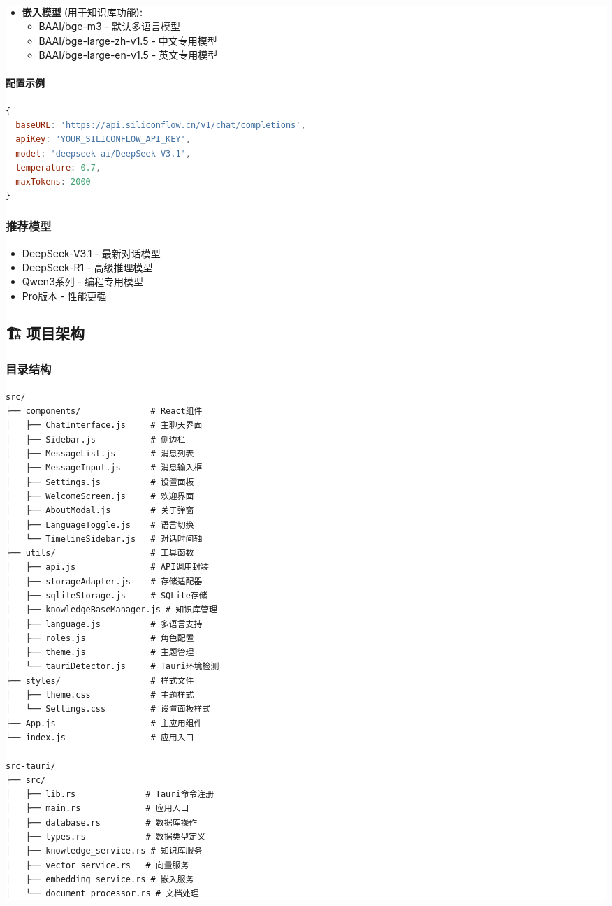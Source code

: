 - **嵌入模型** (用于知识库功能):
  - BAAI/bge-m3 - 默认多语言模型
  - BAAI/bge-large-zh-v1.5 - 中文专用模型
  - BAAI/bge-large-en-v1.5 - 英文专用模型

#### 配置示例
```javascript
{
  baseURL: 'https://api.siliconflow.cn/v1/chat/completions',
  apiKey: 'YOUR_SILICONFLOW_API_KEY',
  model: 'deepseek-ai/DeepSeek-V3.1',
  temperature: 0.7,
  maxTokens: 2000
}
```

### 推荐模型
- DeepSeek-V3.1 - 最新对话模型
- DeepSeek-R1 - 高级推理模型
- Qwen3系列 - 编程专用模型
- Pro版本 - 性能更强

## 🏗️ 项目架构

### 目录结构

```
src/
├── components/              # React组件
│   ├── ChatInterface.js     # 主聊天界面
│   ├── Sidebar.js           # 侧边栏
│   ├── MessageList.js       # 消息列表
│   ├── MessageInput.js      # 消息输入框
│   ├── Settings.js          # 设置面板
│   ├── WelcomeScreen.js     # 欢迎界面
│   ├── AboutModal.js        # 关于弹窗
│   ├── LanguageToggle.js    # 语言切换
│   └── TimelineSidebar.js   # 对话时间轴
├── utils/                   # 工具函数
│   ├── api.js               # API调用封装
│   ├── storageAdapter.js    # 存储适配器
│   ├── sqliteStorage.js     # SQLite存储
│   ├── knowledgeBaseManager.js # 知识库管理
│   ├── language.js          # 多语言支持
│   ├── roles.js             # 角色配置
│   ├── theme.js             # 主题管理
│   └── tauriDetector.js     # Tauri环境检测
├── styles/                  # 样式文件
│   ├── theme.css            # 主题样式
│   └── Settings.css         # 设置面板样式
├── App.js                   # 主应用组件
└── index.js                 # 应用入口

src-tauri/
├── src/
│   ├── lib.rs              # Tauri命令注册
│   ├── main.rs             # 应用入口
│   ├── database.rs         # 数据库操作
│   ├── types.rs            # 数据类型定义
│   ├── knowledge_service.rs # 知识库服务
│   ├── vector_service.rs   # 向量服务
│   ├── embedding_service.rs # 嵌入服务
│   └── document_processor.rs # 文档处理
```